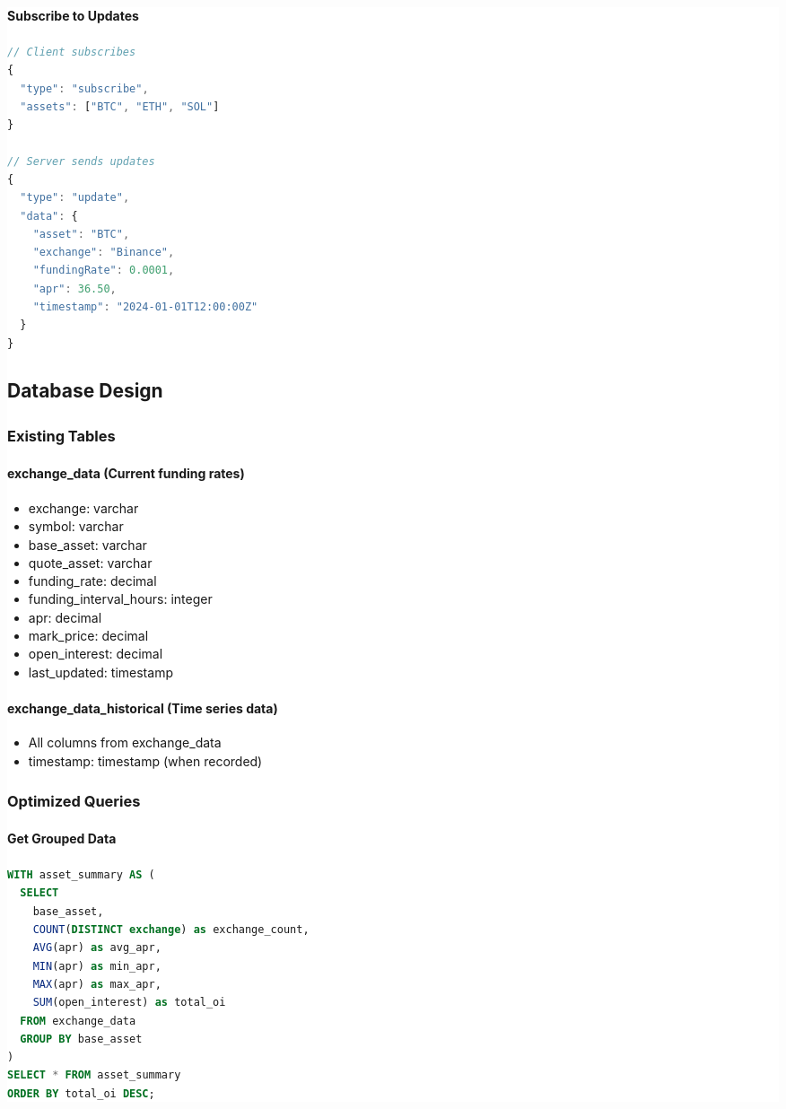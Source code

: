 #### Subscribe to Updates
```javascript
// Client subscribes
{
  "type": "subscribe",
  "assets": ["BTC", "ETH", "SOL"]
}

// Server sends updates
{
  "type": "update",
  "data": {
    "asset": "BTC",
    "exchange": "Binance",
    "fundingRate": 0.0001,
    "apr": 36.50,
    "timestamp": "2024-01-01T12:00:00Z"
  }
}
```

## Database Design

### Existing Tables

#### exchange_data (Current funding rates)
- exchange: varchar
- symbol: varchar
- base_asset: varchar
- quote_asset: varchar
- funding_rate: decimal
- funding_interval_hours: integer
- apr: decimal
- mark_price: decimal
- open_interest: decimal
- last_updated: timestamp

#### exchange_data_historical (Time series data)
- All columns from exchange_data
- timestamp: timestamp (when recorded)

### Optimized Queries

#### Get Grouped Data
```sql
WITH asset_summary AS (
  SELECT 
    base_asset,
    COUNT(DISTINCT exchange) as exchange_count,
    AVG(apr) as avg_apr,
    MIN(apr) as min_apr,
    MAX(apr) as max_apr,
    SUM(open_interest) as total_oi
  FROM exchange_data
  GROUP BY base_asset
)
SELECT * FROM asset_summary
ORDER BY total_oi DESC;
```
